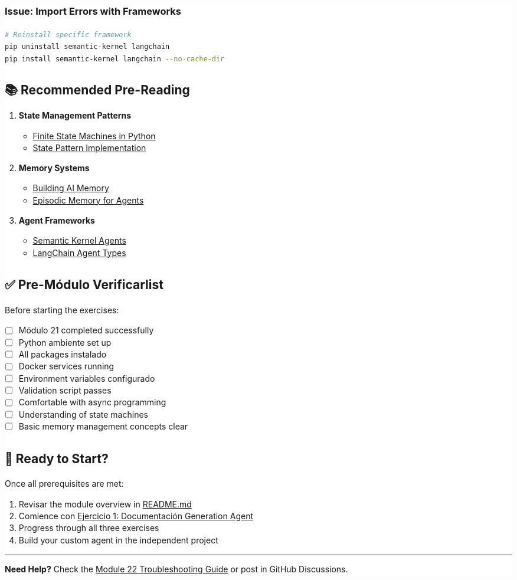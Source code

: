 ### Issue: Import Errors with Frameworks
```bash
# Reinstall specific framework
pip uninstall semantic-kernel langchain
pip install semantic-kernel langchain --no-cache-dir
```

## 📚 Recommended Pre-Reading

1. **State Management Patterns**
   - [Finite State Machines in Python](https://github.com/pytransitions/transitions)
   - [State Pattern Implementation](https://refactoring.guru/design-patterns/state)

2. **Memory Systems**
   - [Building AI Memory](https://www.pinecone.io/learn/vector-database/)
   - [Episodic Memory for Agents](https://arxiv.org/abs/2303.11366)

3. **Agent Frameworks**
   - [Semantic Kernel Agents](https://learn.microsoft.com/semantic-kernel/agents/)
   - [LangChain Agent Types](https://python.langchain.com/docs/modules/agents/agent_types/)

## ✅ Pre-Módulo Verificarlist

Before starting the exercises:

- [ ] Módulo 21 completed successfully
- [ ] Python ambiente set up
- [ ] All packages instalado
- [ ] Docker services running
- [ ] Environment variables configurado
- [ ] Validation script passes
- [ ] Comfortable with async programming
- [ ] Understanding of state machines
- [ ] Basic memory management concepts clear

## 🎯 Ready to Start?

Once all prerequisites are met:
1. Revisar the module overview in [README.md](./index)
2. Comience con [Ejercicio 1: Documentación Generation Agent](./exercise1-overview)
3. Progress through all three exercises
4. Build your custom agent in the independent project

---

**Need Help?** Check the [Module 22 Troubleshooting Guide](/docs/guias/troubleshooting) or post in GitHub Discussions.